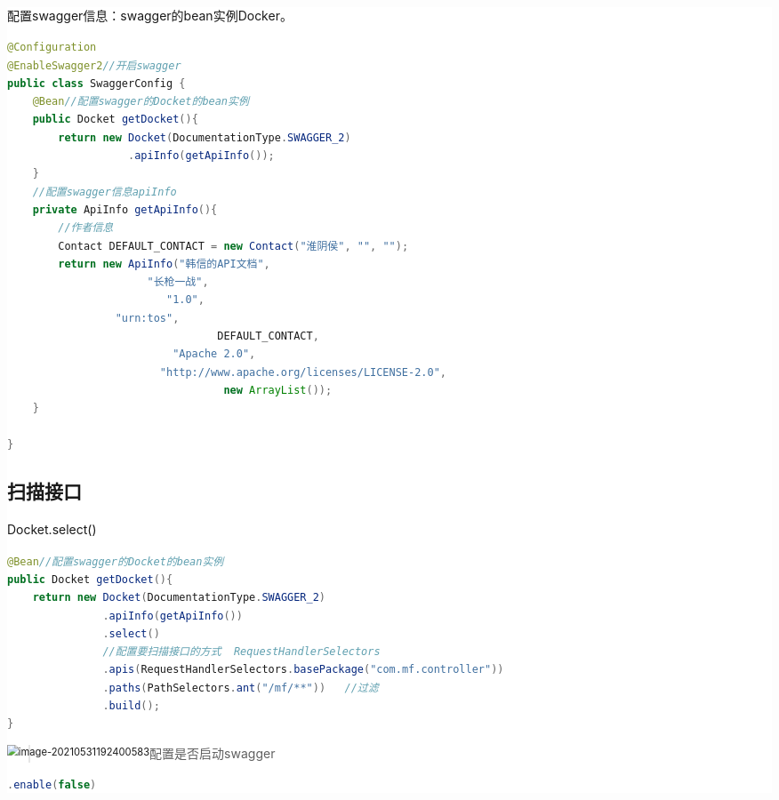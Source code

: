

配置swagger信息：swagger的bean实例Docker。

```java
@Configuration
@EnableSwagger2//开启swagger
public class SwaggerConfig {
    @Bean//配置swagger的Docket的bean实例
    public Docket getDocket(){
        return new Docket(DocumentationType.SWAGGER_2)
                   .apiInfo(getApiInfo());
    }
    //配置swagger信息apiInfo
    private ApiInfo getApiInfo(){
        //作者信息
        Contact DEFAULT_CONTACT = new Contact("淮阴侯", "", "");
        return new ApiInfo("韩信的API文档",
                      "长枪一战",
                         "1.0",
                 "urn:tos",
                                 DEFAULT_CONTACT,
                          "Apache 2.0",
                        "http://www.apache.org/licenses/LICENSE-2.0",
                                  new ArrayList());
    }

}
```



## 扫描接口

Docket.select()

```java
@Bean//配置swagger的Docket的bean实例
public Docket getDocket(){
    return new Docket(DocumentationType.SWAGGER_2)
               .apiInfo(getApiInfo())
               .select()
               //配置要扫描接口的方式  RequestHandlerSelectors
               .apis(RequestHandlerSelectors.basePackage("com.mf.controller"))
               .paths(PathSelectors.ant("/mf/**"))   //过滤
               .build();
}
```

<img src="https://i.loli.net/2021/06/01/hHb9z16wEqgmJcL.png" alt="image-20210531192400583" style="zoom:80%;float:left" />



> 配置是否启动swagger

```java
.enable(false)
```
